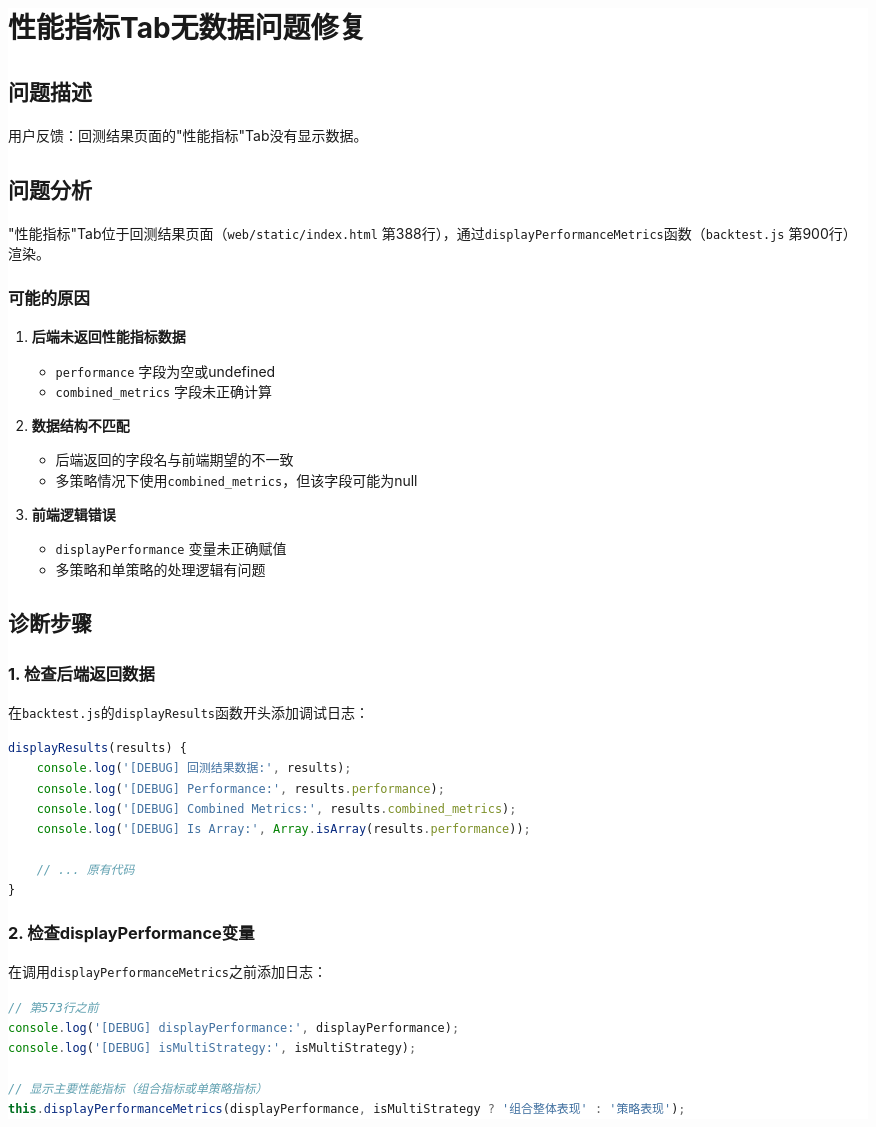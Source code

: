# 性能指标Tab无数据问题修复

## 问题描述

用户反馈：回测结果页面的"性能指标"Tab没有显示数据。

## 问题分析

"性能指标"Tab位于回测结果页面（`web/static/index.html` 第388行），通过`displayPerformanceMetrics`函数（`backtest.js` 第900行）渲染。

### 可能的原因

1. **后端未返回性能指标数据**
   - `performance` 字段为空或undefined
   - `combined_metrics` 字段未正确计算

2. **数据结构不匹配**
   - 后端返回的字段名与前端期望的不一致
   - 多策略情况下使用`combined_metrics`，但该字段可能为null

3. **前端逻辑错误**
   - `displayPerformance` 变量未正确赋值
   - 多策略和单策略的处理逻辑有问题

## 诊断步骤

### 1. 检查后端返回数据

在`backtest.js`的`displayResults`函数开头添加调试日志：

```javascript
displayResults(results) {
    console.log('[DEBUG] 回测结果数据:', results);
    console.log('[DEBUG] Performance:', results.performance);
    console.log('[DEBUG] Combined Metrics:', results.combined_metrics);
    console.log('[DEBUG] Is Array:', Array.isArray(results.performance));
    
    // ... 原有代码
}
```

### 2. 检查displayPerformance变量

在调用`displayPerformanceMetrics`之前添加日志：

```javascript
// 第573行之前
console.log('[DEBUG] displayPerformance:', displayPerformance);
console.log('[DEBUG] isMultiStrategy:', isMultiStrategy);

// 显示主要性能指标（组合指标或单策略指标）
this.displayPerformanceMetrics(displayPerformance, isMultiStrategy ? '组合整体表现' : '策略表现');
```
